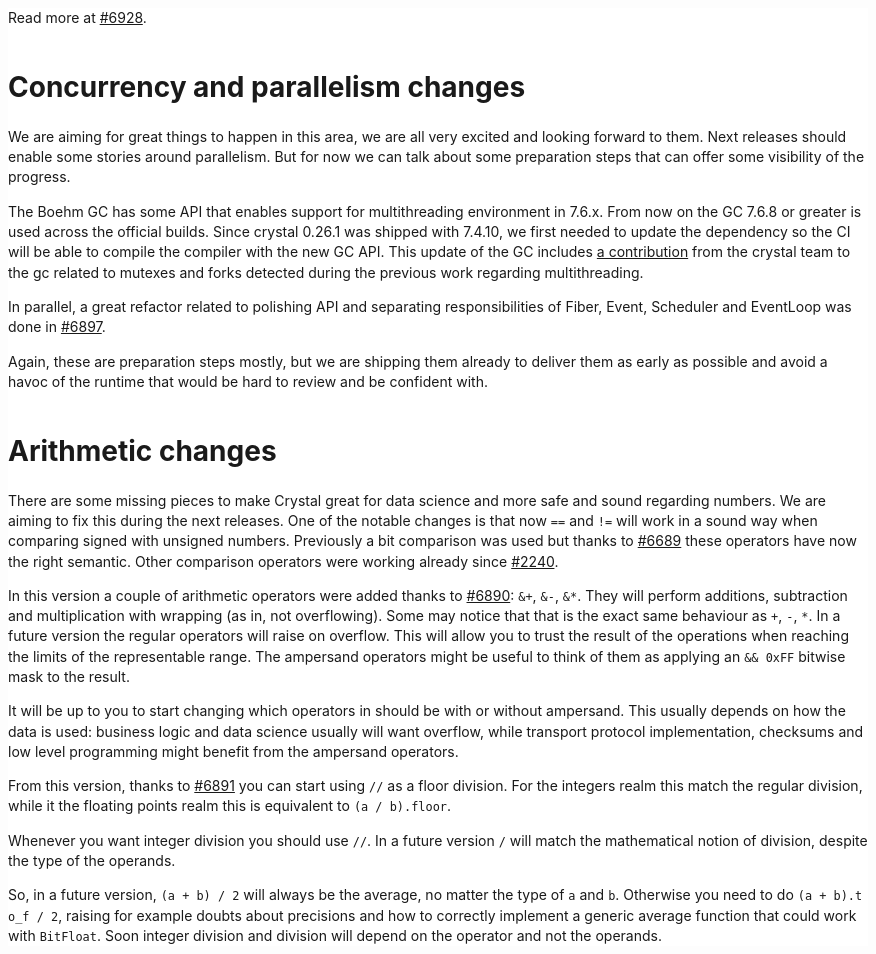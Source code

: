 Read more at [#6928](https://github.com/crystal-lang/crystal/pull/6648).

# Concurrency and parallelism changes

We are aiming for great things to happen in this area, we are all very excited and looking forward to them. Next releases should enable some stories around parallelism. But for now we can talk about some preparation steps that can offer some visibility of the progress.

The Boehm GC has some API that enables support for multithreading environment in 7.6.x. From now on the GC 7.6.8 or greater is used across the official builds. Since crystal 0.26.1 was shipped with 7.4.10, we first needed to update the dependency so the CI will be able to compile the compiler with the new GC API. This update of the GC includes [a contribution](https://github.com/ivmai/bdwgc/commit/5f73f2dae9fddf2a64dc6b9c8dcdaf171c148412) from the crystal team to the gc related to mutexes and forks detected during the previous work regarding multithreading.

In parallel, a great refactor related to polishing API and separating responsibilities of Fiber, Event, Scheduler and EventLoop was done in [#6897](https://github.com/crystal-lang/crystal/pull/6897).

Again, these are preparation steps mostly, but we are shipping them already to deliver them as early as possible and avoid a havoc of the runtime that would be hard to review and be confident with.

# Arithmetic changes

There are some missing pieces to make Crystal great for data science and more safe and sound regarding numbers. We are aiming to fix this during the next releases.
One of the notable changes is that now `==` and `!=` will work in a sound way when comparing signed with unsigned numbers. Previously a bit comparison was used but thanks to [#6689](https://github.com/crystal-lang/crystal/pull/6689) these operators have now the right semantic. Other comparison operators were working already since [#2240](https://github.com/crystal-lang/crystal/pull/2240).

In this version a couple of arithmetic operators were added thanks to [#6890](https://github.com/crystal-lang/crystal/pull/6890): `&+`, `&-`, `&*`. They will perform additions, subtraction and multiplication with wrapping (as in, not overflowing). Some may notice that that is the exact same behaviour as `+`, `-`, `*`. In a future version the regular operators will raise on overflow. This will allow you to trust the result of the operations when reaching the limits of the representable range. The ampersand operators might be useful to think of them as applying an `&& 0xFF` bitwise mask to the result.

It will be up to you to start changing which operators in should be with or without ampersand. This usually depends on how the data is used: business logic and data science usually will want overflow, while transport protocol implementation, checksums and low level programming might benefit from the ampersand operators.

From this version, thanks to [#6891](https://github.com/crystal-lang/crystal/pull/6891) you can start using `//` as a floor division. For the integers realm this match the regular division, while it the floating points realm this is equivalent to `(a / b).floor`.

Whenever you want integer division you should use `//`. In a future version `/` will match the mathematical notion of division, despite the type of the operands.

So, in a future version, `(a + b) / 2` will always be the average, no matter the type of `a` and `b`. Otherwise you need to do `(a + b).to_f / 2`, raising for example doubts about precisions and how to correctly implement a generic average function that could work with `BitFloat`. Soon integer division and division will depend on the operator and not the operands.
